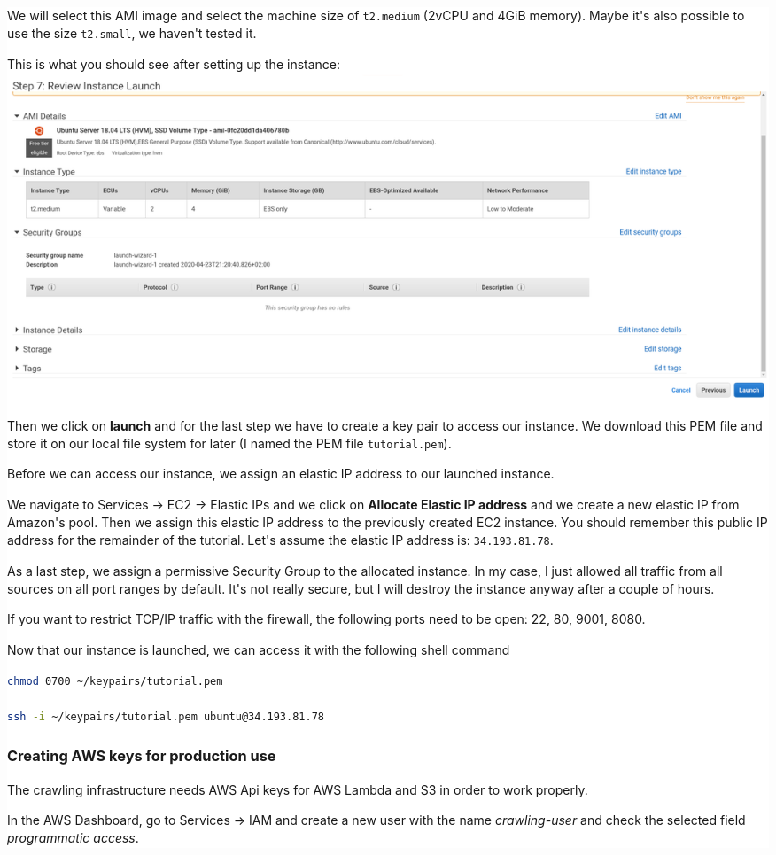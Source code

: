 We will select this AMI image and select the machine size of `t2.medium` (2vCPU and 4GiB memory). Maybe it's also possible to use the size `t2.small`, we haven't tested it.

This is what you should see after setting up the instance:
![alt text](docs/images/ec2_setup.png "Setting up the instance")

Then we click on **launch** and for the last step we have to create a key pair to access our instance. We download this PEM file and store it on our local file system for later (I named the PEM file `tutorial.pem`).

Before we can access our instance, we assign an elastic IP address to our launched instance.

We navigate to Services -> EC2 -> Elastic IPs and we click on **Allocate Elastic IP address** and we create a new elastic IP from Amazon's pool. Then we assign this elastic IP address to the previously created EC2 instance. You should remember this public IP address for the remainder of the tutorial. Let's assume the elastic IP address is: `34.193.81.78`.

As a last step, we assign a permissive Security Group to the allocated instance. In my case, I just allowed all traffic from all sources on all port ranges by default. It's not really secure, but I will destroy the instance anyway after a couple of hours.

If you want to restrict TCP/IP traffic with the firewall, the following ports need to be open: 22, 80, 9001, 8080.

Now that our instance is launched, we can access it with the following shell command

```bash
chmod 0700 ~/keypairs/tutorial.pem

ssh -i ~/keypairs/tutorial.pem ubuntu@34.193.81.78
```

### Creating AWS keys for production use

The crawling infrastructure needs AWS Api keys for AWS Lambda and S3 in order to work properly.

In the AWS Dashboard, go to Services -> IAM and create a new user with the name *crawling-user* and check the selected field *programmatic access*.
